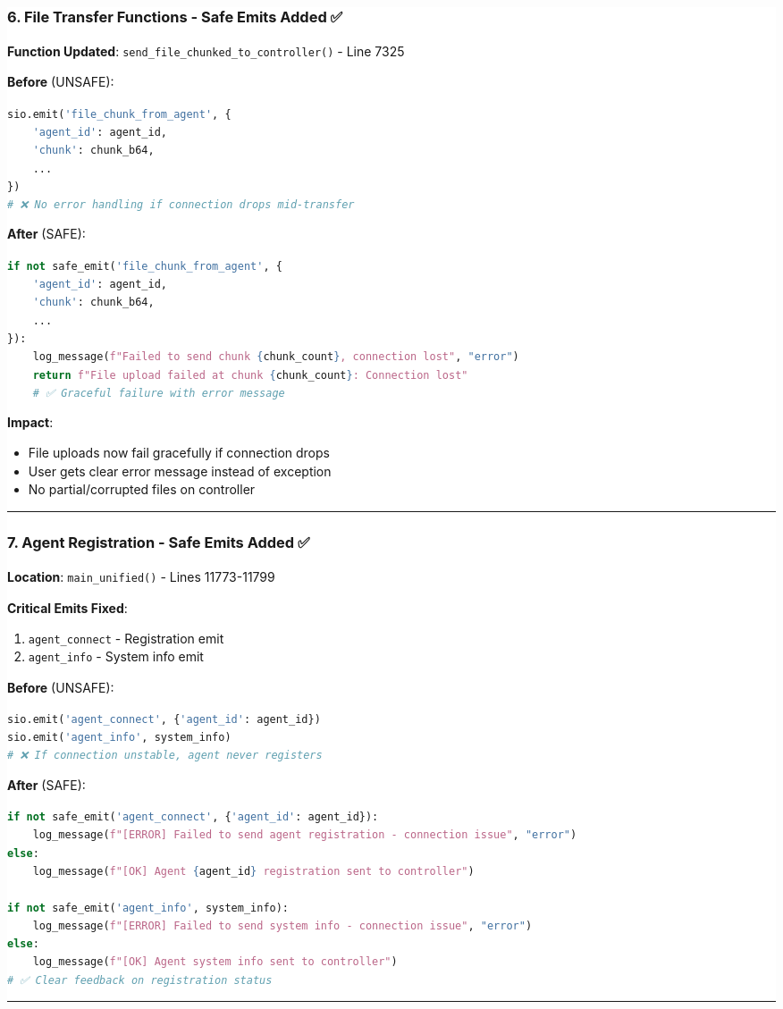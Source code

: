 
### **6. File Transfer Functions - Safe Emits Added** ✅

**Function Updated**: `send_file_chunked_to_controller()` - Line 7325

**Before** (UNSAFE):
```python
sio.emit('file_chunk_from_agent', {
    'agent_id': agent_id,
    'chunk': chunk_b64,
    ...
})
# ❌ No error handling if connection drops mid-transfer
```

**After** (SAFE):
```python
if not safe_emit('file_chunk_from_agent', {
    'agent_id': agent_id,
    'chunk': chunk_b64,
    ...
}):
    log_message(f"Failed to send chunk {chunk_count}, connection lost", "error")
    return f"File upload failed at chunk {chunk_count}: Connection lost"
    # ✅ Graceful failure with error message
```

**Impact**:
- File uploads now fail gracefully if connection drops
- User gets clear error message instead of exception
- No partial/corrupted files on controller

---

### **7. Agent Registration - Safe Emits Added** ✅

**Location**: `main_unified()` - Lines 11773-11799

**Critical Emits Fixed**:
1. `agent_connect` - Registration emit
2. `agent_info` - System info emit

**Before** (UNSAFE):
```python
sio.emit('agent_connect', {'agent_id': agent_id})
sio.emit('agent_info', system_info)
# ❌ If connection unstable, agent never registers
```

**After** (SAFE):
```python
if not safe_emit('agent_connect', {'agent_id': agent_id}):
    log_message(f"[ERROR] Failed to send agent registration - connection issue", "error")
else:
    log_message(f"[OK] Agent {agent_id} registration sent to controller")

if not safe_emit('agent_info', system_info):
    log_message(f"[ERROR] Failed to send system info - connection issue", "error")
else:
    log_message(f"[OK] Agent system info sent to controller")
# ✅ Clear feedback on registration status
```

---